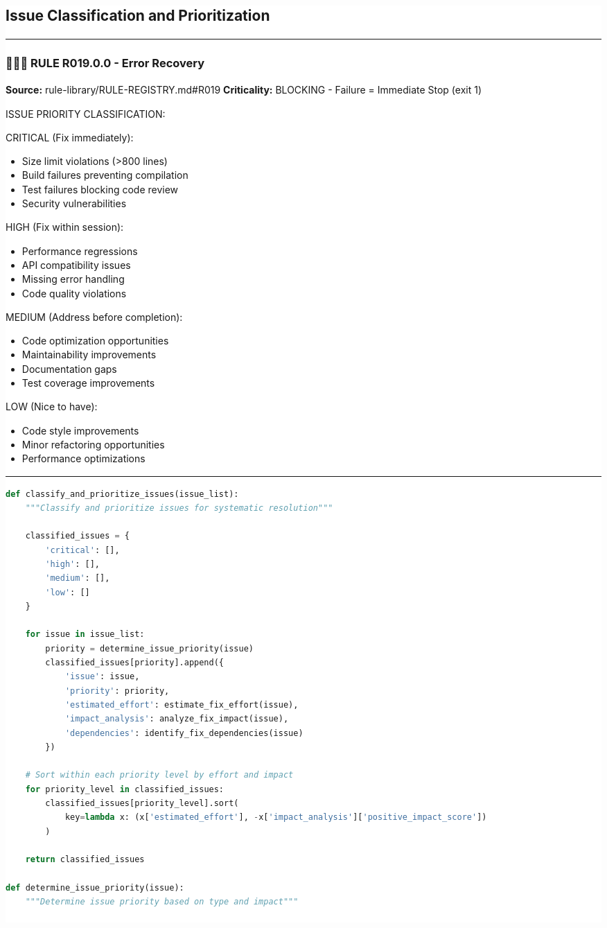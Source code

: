 ## Issue Classification and Prioritization

---
### 🚨🚨🚨 RULE R019.0.0 - Error Recovery
**Source:** rule-library/RULE-REGISTRY.md#R019
**Criticality:** BLOCKING - Failure = Immediate Stop (exit 1)

ISSUE PRIORITY CLASSIFICATION:

CRITICAL (Fix immediately):
- Size limit violations (>800 lines)
- Build failures preventing compilation
- Test failures blocking code review
- Security vulnerabilities

HIGH (Fix within session):
- Performance regressions
- API compatibility issues
- Missing error handling
- Code quality violations

MEDIUM (Address before completion):
- Code optimization opportunities
- Maintainability improvements
- Documentation gaps
- Test coverage improvements

LOW (Nice to have):
- Code style improvements
- Minor refactoring opportunities
- Performance optimizations
---

```python
def classify_and_prioritize_issues(issue_list):
    """Classify and prioritize issues for systematic resolution"""
    
    classified_issues = {
        'critical': [],
        'high': [],
        'medium': [],
        'low': []
    }
    
    for issue in issue_list:
        priority = determine_issue_priority(issue)
        classified_issues[priority].append({
            'issue': issue,
            'priority': priority,
            'estimated_effort': estimate_fix_effort(issue),
            'impact_analysis': analyze_fix_impact(issue),
            'dependencies': identify_fix_dependencies(issue)
        })
    
    # Sort within each priority level by effort and impact
    for priority_level in classified_issues:
        classified_issues[priority_level].sort(
            key=lambda x: (x['estimated_effort'], -x['impact_analysis']['positive_impact_score'])
        )
    
    return classified_issues

def determine_issue_priority(issue):
    """Determine issue priority based on type and impact"""
    
```